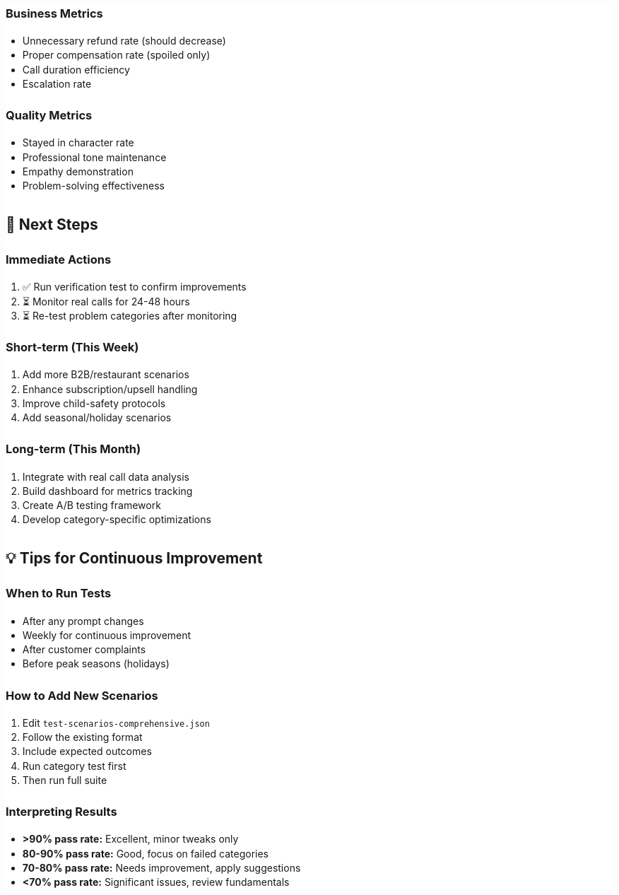 ### Business Metrics
- Unnecessary refund rate (should decrease)
- Proper compensation rate (spoiled only)
- Call duration efficiency
- Escalation rate

### Quality Metrics
- Stayed in character rate
- Professional tone maintenance
- Empathy demonstration
- Problem-solving effectiveness

## 🔄 Next Steps

### Immediate Actions
1. ✅ Run verification test to confirm improvements
2. ⏳ Monitor real calls for 24-48 hours
3. ⏳ Re-test problem categories after monitoring

### Short-term (This Week)
1. Add more B2B/restaurant scenarios
2. Enhance subscription/upsell handling
3. Improve child-safety protocols
4. Add seasonal/holiday scenarios

### Long-term (This Month)
1. Integrate with real call data analysis
2. Build dashboard for metrics tracking
3. Create A/B testing framework
4. Develop category-specific optimizations

## 💡 Tips for Continuous Improvement

### When to Run Tests
- After any prompt changes
- Weekly for continuous improvement
- After customer complaints
- Before peak seasons (holidays)

### How to Add New Scenarios
1. Edit `test-scenarios-comprehensive.json`
2. Follow the existing format
3. Include expected outcomes
4. Run category test first
5. Then run full suite

### Interpreting Results
- **>90% pass rate:** Excellent, minor tweaks only
- **80-90% pass rate:** Good, focus on failed categories
- **70-80% pass rate:** Needs improvement, apply suggestions
- **<70% pass rate:** Significant issues, review fundamentals
